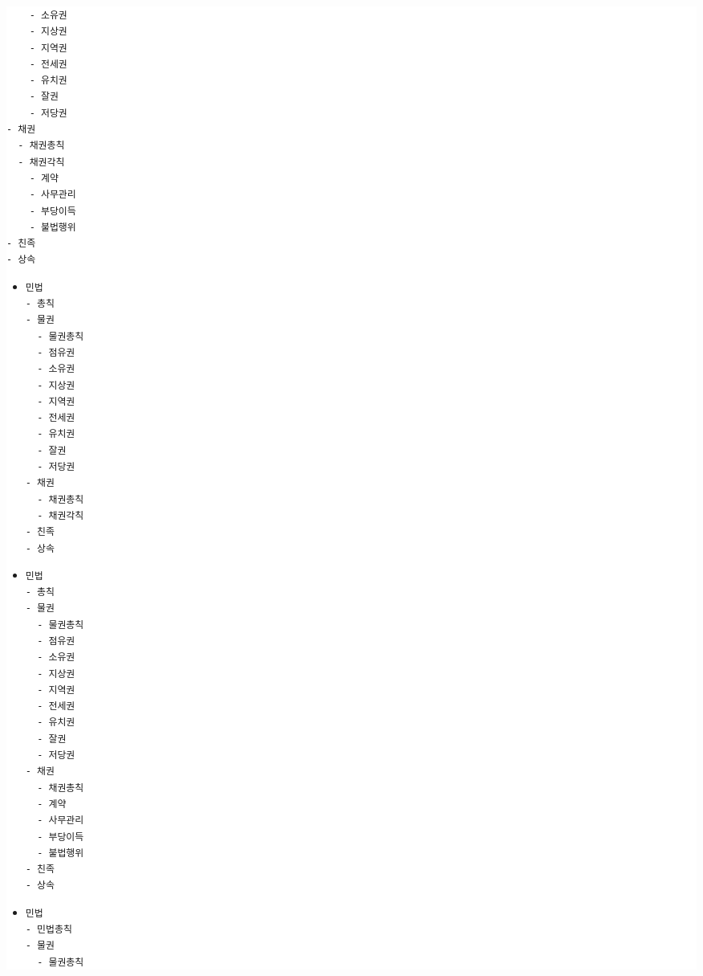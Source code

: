   ```
      - 소유권
      - 지상권
      - 지역권
      - 전세권
      - 유치권
      - 잘권
      - 저당권
  - 채권  
    - 채권총칙  
    - 채권각칙  
      - 계약
      - 사무관리
      - 부당이득
      - 불법행위
  - 친족  
  - 상속
  ```
- ```
  민법  
  - 총칙  
  - 물권  
    - 물권총칙  
    - 점유권
    - 소유권
    - 지상권
    - 지역권
    - 전세권
    - 유치권
    - 잘권
    - 저당권
  - 채권  
    - 채권총칙  
    - 채권각칙  
  - 친족  
  - 상속
  ```
- ```
  민법  
  - 총칙  
  - 물권  
    - 물권총칙  
    - 점유권
    - 소유권
    - 지상권
    - 지역권
    - 전세권
    - 유치권
    - 잘권
    - 저당권
  - 채권  
    - 채권총칙  
    - 계약
    - 사무관리
    - 부당이득
    - 불법행위 
  - 친족  
  - 상속
  ```
- ```
  민법  
  - 민법총칙  
  - 물권  
    - 물권총칙  